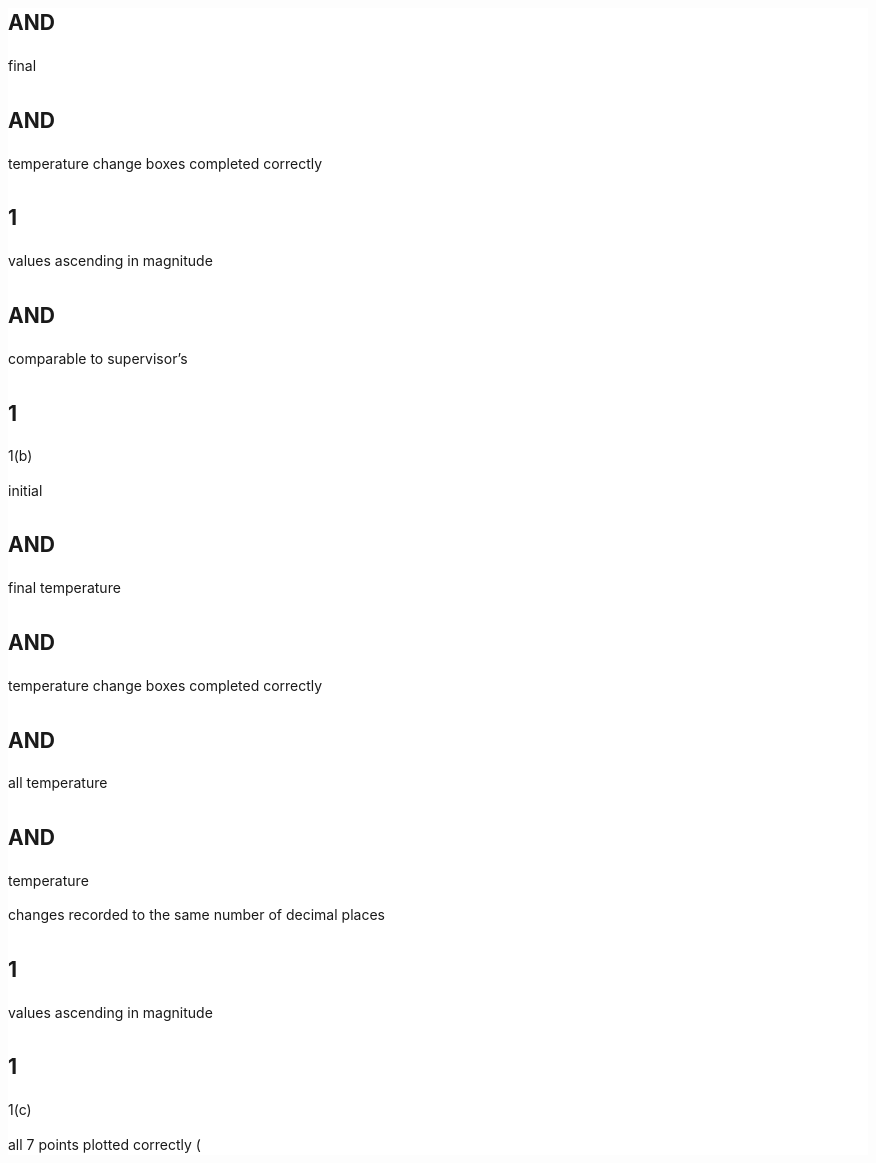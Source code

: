 ## AND 

 final 

## AND 

 temperature change boxes completed correctly 

## 1 

 values ascending in magnitude 

## AND 

 comparable to supervisor’s 

## 1 

 1(b) 

 initial 

## AND 

 final temperature 

## AND 

 temperature change boxes completed correctly 

## AND 

 all temperature 

## AND 

 temperature 

 changes recorded to the same number of decimal places 

## 1 

 values ascending in magnitude 

## 1 

 1(c) 

 all 7 points plotted correctly ( 
